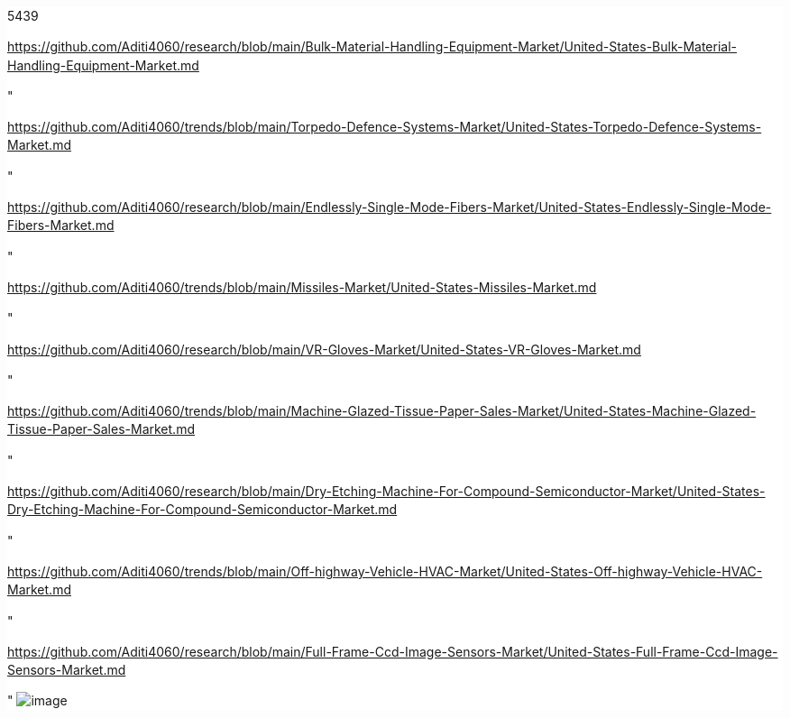 5439</p><p><a href="https://github.com/Aditi4060/research/blob/main/Bulk-Material-Handling-Equipment-Market/United-States-Bulk-Material-Handling-Equipment-Market.md">https://github.com/Aditi4060/research/blob/main/Bulk-Material-Handling-Equipment-Market/United-States-Bulk-Material-Handling-Equipment-Market.md</a></p>"<p><a href="https://github.com/Aditi4060/trends/blob/main/Torpedo-Defence-Systems-Market/United-States-Torpedo-Defence-Systems-Market.md">https://github.com/Aditi4060/trends/blob/main/Torpedo-Defence-Systems-Market/United-States-Torpedo-Defence-Systems-Market.md</a></p>"<p><a href="https://github.com/Aditi4060/research/blob/main/Endlessly-Single-Mode-Fibers-Market/United-States-Endlessly-Single-Mode-Fibers-Market.md">https://github.com/Aditi4060/research/blob/main/Endlessly-Single-Mode-Fibers-Market/United-States-Endlessly-Single-Mode-Fibers-Market.md</a></p>"<p><a href="https://github.com/Aditi4060/trends/blob/main/Missiles-Market/United-States-Missiles-Market.md">https://github.com/Aditi4060/trends/blob/main/Missiles-Market/United-States-Missiles-Market.md</a></p>"<p><a href="https://github.com/Aditi4060/research/blob/main/VR-Gloves-Market/United-States-VR-Gloves-Market.md">https://github.com/Aditi4060/research/blob/main/VR-Gloves-Market/United-States-VR-Gloves-Market.md</a></p>"<p><a href="https://github.com/Aditi4060/trends/blob/main/Machine-Glazed-Tissue-Paper-Sales-Market/United-States-Machine-Glazed-Tissue-Paper-Sales-Market.md">https://github.com/Aditi4060/trends/blob/main/Machine-Glazed-Tissue-Paper-Sales-Market/United-States-Machine-Glazed-Tissue-Paper-Sales-Market.md</a></p>"<p><a href="https://github.com/Aditi4060/research/blob/main/Dry-Etching-Machine-For-Compound-Semiconductor-Market/United-States-Dry-Etching-Machine-For-Compound-Semiconductor-Market.md">https://github.com/Aditi4060/research/blob/main/Dry-Etching-Machine-For-Compound-Semiconductor-Market/United-States-Dry-Etching-Machine-For-Compound-Semiconductor-Market.md</a></p>"<p><a href="https://github.com/Aditi4060/trends/blob/main/Off-highway-Vehicle-HVAC-Market/United-States-Off-highway-Vehicle-HVAC-Market.md">https://github.com/Aditi4060/trends/blob/main/Off-highway-Vehicle-HVAC-Market/United-States-Off-highway-Vehicle-HVAC-Market.md</a></p>"<p><a href="https://github.com/Aditi4060/research/blob/main/Full-Frame-Ccd-Image-Sensors-Market/United-States-Full-Frame-Ccd-Image-Sensors-Market.md">https://github.com/Aditi4060/research/blob/main/Full-Frame-Ccd-Image-Sensors-Market/United-States-Full-Frame-Ccd-Image-Sensors-Market.md</a></p>"
![image](https://github.com/user-attachments/assets/a0b8cef7-27a4-423c-b0fe-c66902270a1c)
